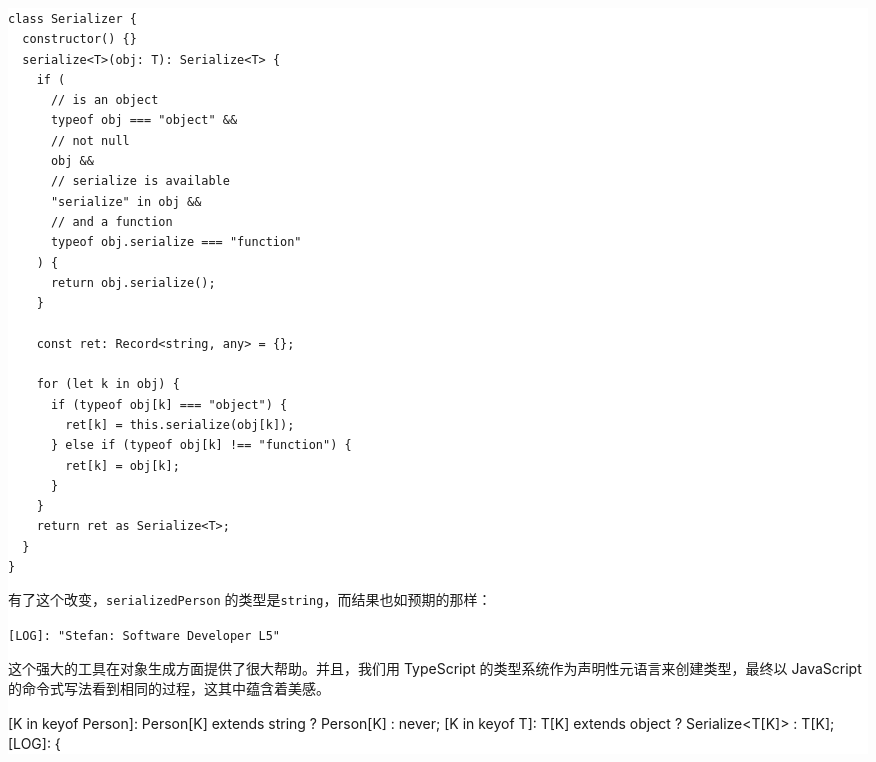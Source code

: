 ```
class Serializer {
  constructor() {}
  serialize<T>(obj: T): Serialize<T> {
    if (
      // is an object
      typeof obj === "object" &&
      // not null
      obj &&
      // serialize is available
      "serialize" in obj &&
      // and a function
      typeof obj.serialize === "function"
    ) {
      return obj.serialize();
    }

    const ret: Record<string, any> = {};

    for (let k in obj) {
      if (typeof obj[k] === "object") {
        ret[k] = this.serialize(obj[k]);
      } else if (typeof obj[k] !== "function") {
        ret[k] = obj[k];
      }
    }
    return ret as Serialize<T>;
  }
}
```

有了这个改变，`serializedPerson` 的类型是`string`，而结果也如预期的那样：

```
[LOG]: "Stefan: Software Developer L5"
```

这个强大的工具在对象生成方面提供了很大帮助。并且，我们用 TypeScript 的类型系统作为声明性元语言来创建类型，最终以 JavaScript 的命令式写法看到相同的过程，这其中蕴含着美感。


  [x: number]: HTMLElement;
  [P in K]: T[P];
  [P in Exclude<keyof T, K>]: T[P];
  [K in keyof Person]: Person[K] extends string ? Person[K] : never;
  [K in keyof T]: T[K] extends object ? Serialize<T[K]> : T[K];
[LOG]: {
